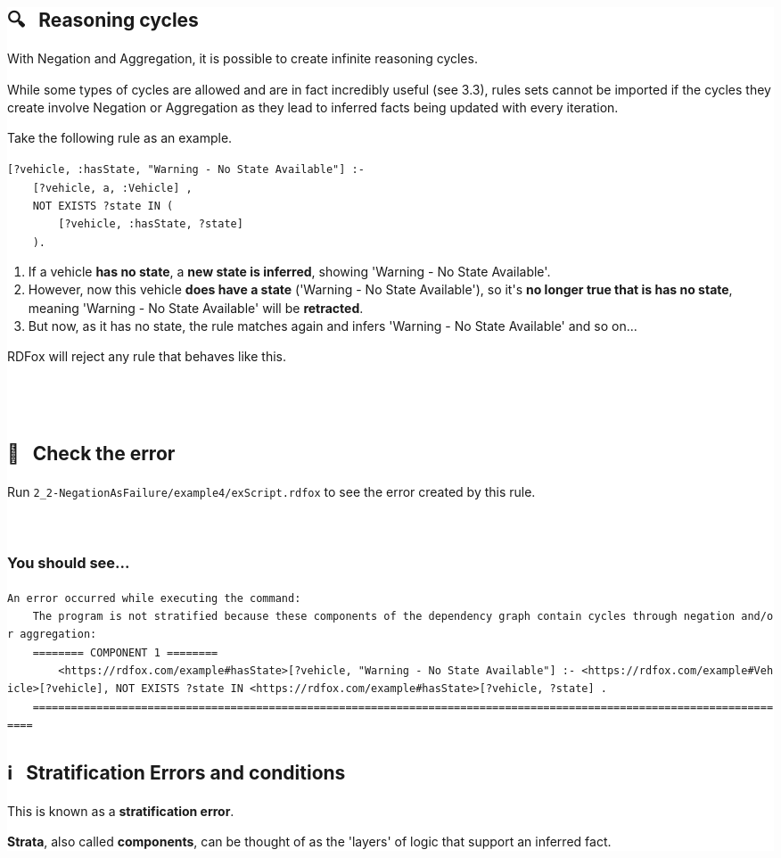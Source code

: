 ## 🔍 &nbsp; Reasoning cycles

With Negation and Aggregation, it is possible to create infinite reasoning cycles.

While some types of cycles are allowed and are in fact incredibly useful (see 3.3), rules sets cannot be imported if the cycles they create involve Negation or Aggregation as they lead to inferred facts being updated with every iteration. 

Take the following rule as an example.

```
[?vehicle, :hasState, "Warning - No State Available"] :-
    [?vehicle, a, :Vehicle] ,
    NOT EXISTS ?state IN (
        [?vehicle, :hasState, ?state] 
    ).
```

1. If a vehicle **has no state**, a **new state is inferred**, showing 'Warning - No State Available'.
2. However, now this vehicle **does have a state** ('Warning - No State Available'), so it's **no longer true that is has no state**, meaning 'Warning - No State Available' will be **retracted**.
3. But now, as it has no state, the rule matches again and infers 'Warning - No State Available' and so on...

RDFox will reject any rule that behaves like this.

<br>
<br>

## 🚫 &nbsp; Check the error

Run `2_2-NegationAsFailure/example4/exScript.rdfox` to see the error created by this rule.

<br>

### You should see...

```
An error occurred while executing the command:
    The program is not stratified because these components of the dependency graph contain cycles through negation and/or aggregation:
    ======== COMPONENT 1 ========
        <https://rdfox.com/example#hasState>[?vehicle, "Warning - No State Available"] :- <https://rdfox.com/example#Vehicle>[?vehicle], NOT EXISTS ?state IN <https://rdfox.com/example#hasState>[?vehicle, ?state] .
    ========================================================================================================================
```

## ℹ️ &nbsp; Stratification Errors and conditions

This is known as a **stratification error**.

**Strata**, also called **components**, can be thought of as the 'layers' of logic that support an inferred fact.
